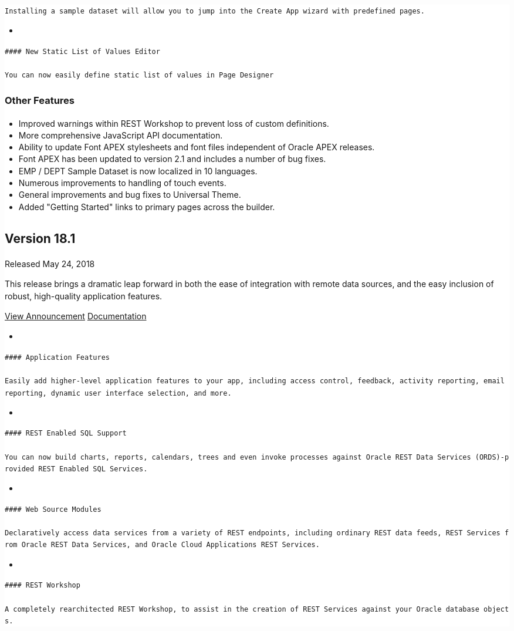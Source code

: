     Installing a sample dataset will allow you to jump into the Create App wizard with predefined pages.
    
-  
    
    #### New Static List of Values Editor
    
    You can now easily define static list of values in Page Designer
    

### Other Features

-   Improved warnings within REST Workshop to prevent loss of custom definitions.
-   More comprehensive JavaScript API documentation.
-   Ability to update Font APEX stylesheets and font files independent of Oracle APEX releases.
-   Font APEX has been updated to version 2.1 and includes a number of bug fixes.
-   EMP / DEPT Sample Dataset is now localized in 10 languages.
-   Numerous improvements to handling of touch events.
-   General improvements and bug fixes to Universal Theme.
-   Added "Getting Started" links to primary pages across the builder.

## Version 18.1

Released May 24, 2018

This release brings a dramatic leap forward in both the ease of integration with remote data sources, and the easy inclusion of robust, high-quality application features.

[View Announcement](https://blogs.oracle.com/apex/announcing-oracle-apex-181) [Documentation](https://apex.oracle.com/en/learn/documentation/)

-   
    
    #### Application Features
    
    Easily add higher-level application features to your app, including access control, feedback, activity reporting, email reporting, dynamic user interface selection, and more.
    
-  
    
    #### REST Enabled SQL Support
    
    You can now build charts, reports, calendars, trees and even invoke processes against Oracle REST Data Services (ORDS)-provided REST Enabled SQL Services.
    
-   
    
    #### Web Source Modules
    
    Declaratively access data services from a variety of REST endpoints, including ordinary REST data feeds, REST Services from Oracle REST Data Services, and Oracle Cloud Applications REST Services.
    
-   
    
    #### REST Workshop
    
    A completely rearchitected REST Workshop, to assist in the creation of REST Services against your Oracle database objects.
    